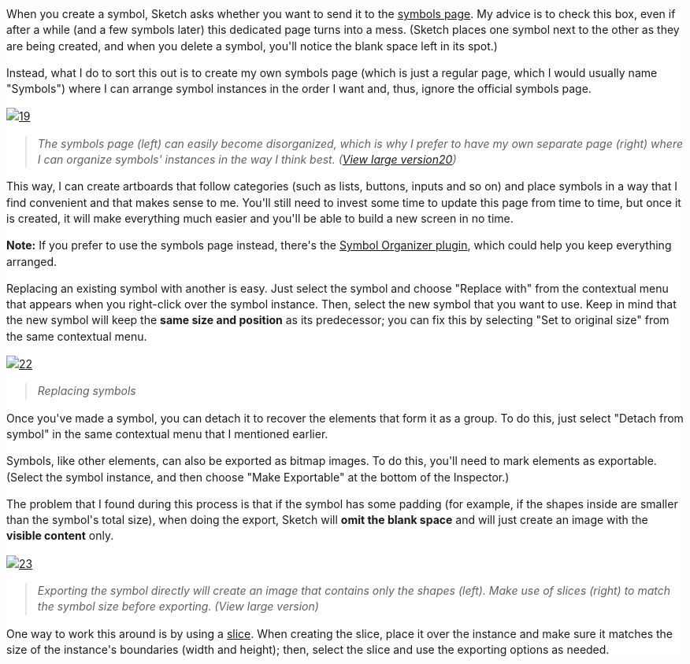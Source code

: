 When you create a symbol, Sketch asks whether you want to send it to the [symbols page](http://www.sketchtips.info/articles/the-power-of-symbols). My advice is to check this box, even if after a while (and a few symbols later) this dedicated page turns into a mess. (Sketch places one symbol next to the other as they are being created, and when you delete a symbol, you'll notice the blank space left in its spot.)

Instead, what I do to sort this out is to create my own symbols page (which is just a regular page, which I would usually name "Symbols") where I can arrange symbol instances in the order I want and, thus, ignore the official symbols page.

![](https://www.smashingmagazine.com/wp-content/uploads/2017/04/page-780w-opt.png)[19](https://www.smashingmagazine.com/2017/04/symbols-sketch/?utm_campaign=coschedule&utm_source=twitter&utm_medium=smashingmag)

> _The symbols page (left) can easily become disorganized, which is why I prefer to have my own separate page (right) where I can organize symbols' instances in the way I think best. ([View large version](https://www.smashingmagazine.com/wp-content/uploads/2017/04/page-large-opt.png)[20](https://www.smashingmagazine.com/2017/04/symbols-sketch/?utm_campaign=coschedule&utm_source=twitter&utm_medium=smashingmag))_

This way, I can create artboards that follow categories (such as lists, buttons, inputs and so on) and place symbols in a way that I find convenient and that makes sense to me. You'll still need to invest some time to update this page from time to time, but once it is created, it will make everything much easier and you'll be able to build a new screen in no time.

**Note:** If you prefer to use the symbols page instead, there's the [Symbol Organizer plugin](https://github.com/sonburn/symbol-organizer), which could help you keep everything arranged.

Replacing an existing symbol with another is easy. Just select the symbol and choose "Replace with" from the contextual menu that appears when you right-click over the symbol instance. Then, select the new symbol that you want to use. Keep in mind that the new symbol will keep the **same size and position** as its predecessor; you can fix this by selecting "Set to original size" from the same contextual menu.

![](https://www.smashingmagazine.com/wp-content/uploads/2017/04/replace-animated.gif)[22](https://www.smashingmagazine.com/2017/04/symbols-sketch/?utm_campaign=coschedule&utm_source=twitter&utm_medium=smashingmag)

> _Replacing symbols_

Once you've made a symbol, you can detach it to recover the elements that form it as a group. To do this, just select "Detach from symbol" in the same contextual menu that I mentioned earlier.

Symbols, like other elements, can also be exported as bitmap images. To do this, you'll need to mark elements as exportable. (Select the symbol instance, and then choose "Make Exportable" at the bottom of the Inspector.)

The problem that I found during this process is that if the symbol has some padding (for example, if the shapes inside are smaller than the symbol's total size), when doing the export, Sketch will **omit the blank space** and will just create an image with the **visible content** only.

![](https://www.smashingmagazine.com/wp-content/uploads/2017/04/slice-780w-opt.png)[23](https://www.smashingmagazine.com/2017/04/symbols-sketch/?utm_campaign=coschedule&utm_source=twitter&utm_medium=smashingmag)

> _Exporting the symbol directly will create an image that contains only the shapes (left). Make use of slices (right) to match the symbol size before exporting. (View large version)_

One way to work this around is by using a [slice](https://www.sketchapp.com/learn/documentation/exporting/slices/). When creating the slice, place it over the instance and make sure it matches the size of the instance's boundaries (width and height); then, select the slice and use the exporting options as needed.
